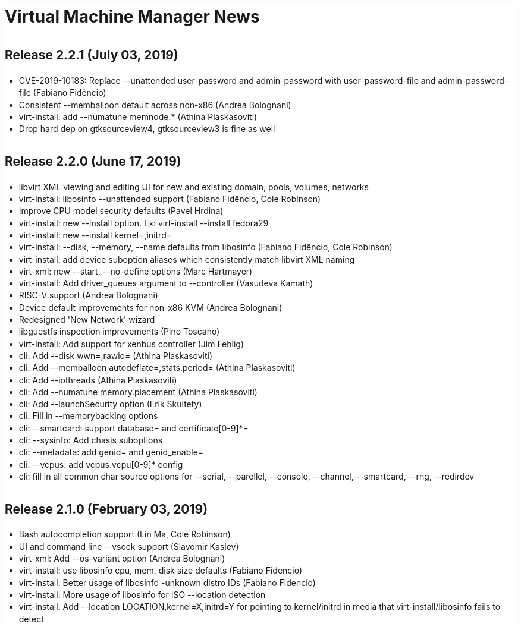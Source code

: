 # Virtual Machine Manager News

## Release 2.2.1 (July 03, 2019)
- CVE-2019-10183: Replace --unattended user-password and admin-password with
  user-password-file and admin-password-file (Fabiano Fidêncio)
- Consistent --memballoon default across non-x86 (Andrea Bolognani)
- virt-install: add --numatune memnode.* (Athina Plaskasoviti)
- Drop hard dep on gtksourceview4, gtksourceview3 is fine as well

## Release 2.2.0 (June 17, 2019)
- libvirt XML viewing and editing UI for new and existing domain, pools,
  volumes, networks
- virt-install: libosinfo --unattended support (Fabiano Fidêncio, Cole
  Robinson)
- Improve CPU model security defaults (Pavel Hrdina)
- virt-install: new --install  option. Ex: virt-install --install fedora29
- virt-install: new --install kernel=,initrd=
- virt-install: --disk, --memory, --name defaults from libosinfo (Fabiano
  Fidêncio, Cole Robinson)
- virt-install: add device suboption aliases which consistently match
  libvirt XML naming
- virt-xml: new --start, --no-define options (Marc Hartmayer)
- virt-install: Add driver_queues argument to --controller (Vasudeva Kamath)
- RISC-V support (Andrea Bolognani)
- Device default improvements for non-x86 KVM (Andrea Bolognani)
- Redesigned 'New Network' wizard
- libguestfs inspection improvements (Pino Toscano)
- virt-install: Add support for xenbus controller (Jim Fehlig)
- cli: Add --disk wwn=,rawio= (Athina Plaskasoviti)
- cli: Add --memballoon autodeflate=,stats.period= (Athina Plaskasoviti)
- cli: Add --iothreads (Athina Plaskasoviti)
- cli: Add --numatune memory.placement (Athina Plaskasoviti)
- cli: Add --launchSecurity option (Erik Skultety)
- cli: Fill in --memorybacking options
- cli: --smartcard: support database= and certificate[0-9]*=
- cli: --sysinfo: Add chasis suboptions
- cli: --metadata: add genid= and genid_enable=
- cli: --vcpus: add vcpus.vcpu[0-9]* config
- cli: fill in all common char source options for --serial, --parellel,
  --console, --channel, --smartcard, --rng, --redirdev

## Release 2.1.0 (February 03, 2019)
- Bash autocompletion support (Lin Ma, Cole Robinson)
- UI and command line --vsock support (Slavomir Kaslev)
- virt-xml: Add --os-variant option (Andrea Bolognani)
- virt-install: use libosinfo cpu, mem, disk size defaults (Fabiano
  Fidencio)
- virt-install: Better usage of libosinfo -unknown distro IDs (Fabiano
  Fidencio)
- virt-install: More usage of libosinfo for ISO --location detection
- virt-install: Add --location LOCATION,kernel=X,initrd=Y for pointing to
  kernel/initrd in media that virt-install/libosinfo fails to detect
